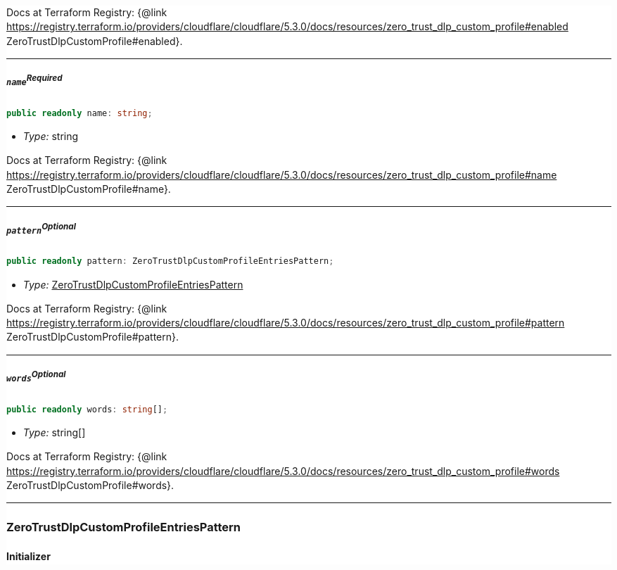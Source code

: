 Docs at Terraform Registry: {@link https://registry.terraform.io/providers/cloudflare/cloudflare/5.3.0/docs/resources/zero_trust_dlp_custom_profile#enabled ZeroTrustDlpCustomProfile#enabled}.

---

##### `name`<sup>Required</sup> <a name="name" id="@cdktf/provider-cloudflare.zeroTrustDlpCustomProfile.ZeroTrustDlpCustomProfileEntries.property.name"></a>

```typescript
public readonly name: string;
```

- *Type:* string

Docs at Terraform Registry: {@link https://registry.terraform.io/providers/cloudflare/cloudflare/5.3.0/docs/resources/zero_trust_dlp_custom_profile#name ZeroTrustDlpCustomProfile#name}.

---

##### `pattern`<sup>Optional</sup> <a name="pattern" id="@cdktf/provider-cloudflare.zeroTrustDlpCustomProfile.ZeroTrustDlpCustomProfileEntries.property.pattern"></a>

```typescript
public readonly pattern: ZeroTrustDlpCustomProfileEntriesPattern;
```

- *Type:* <a href="#@cdktf/provider-cloudflare.zeroTrustDlpCustomProfile.ZeroTrustDlpCustomProfileEntriesPattern">ZeroTrustDlpCustomProfileEntriesPattern</a>

Docs at Terraform Registry: {@link https://registry.terraform.io/providers/cloudflare/cloudflare/5.3.0/docs/resources/zero_trust_dlp_custom_profile#pattern ZeroTrustDlpCustomProfile#pattern}.

---

##### `words`<sup>Optional</sup> <a name="words" id="@cdktf/provider-cloudflare.zeroTrustDlpCustomProfile.ZeroTrustDlpCustomProfileEntries.property.words"></a>

```typescript
public readonly words: string[];
```

- *Type:* string[]

Docs at Terraform Registry: {@link https://registry.terraform.io/providers/cloudflare/cloudflare/5.3.0/docs/resources/zero_trust_dlp_custom_profile#words ZeroTrustDlpCustomProfile#words}.

---

### ZeroTrustDlpCustomProfileEntriesPattern <a name="ZeroTrustDlpCustomProfileEntriesPattern" id="@cdktf/provider-cloudflare.zeroTrustDlpCustomProfile.ZeroTrustDlpCustomProfileEntriesPattern"></a>

#### Initializer <a name="Initializer" id="@cdktf/provider-cloudflare.zeroTrustDlpCustomProfile.ZeroTrustDlpCustomProfileEntriesPattern.Initializer"></a>
